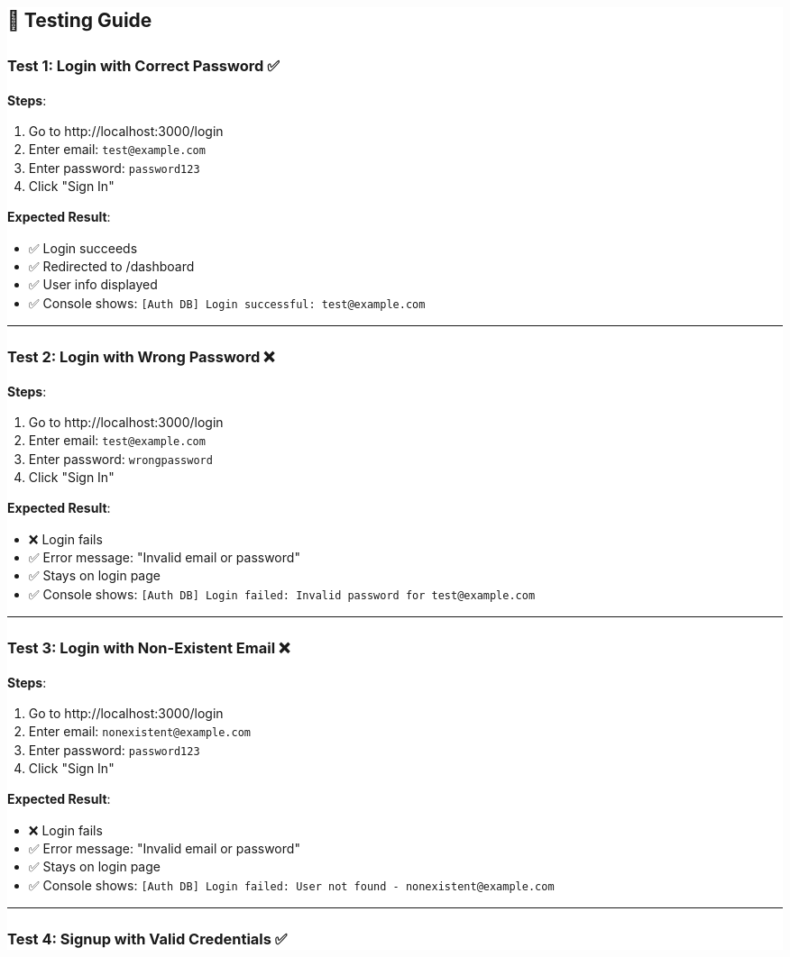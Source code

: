 
## 🧪 Testing Guide

### Test 1: Login with Correct Password ✅

**Steps**:
1. Go to http://localhost:3000/login
2. Enter email: `test@example.com`
3. Enter password: `password123`
4. Click "Sign In"

**Expected Result**:
- ✅ Login succeeds
- ✅ Redirected to /dashboard
- ✅ User info displayed
- ✅ Console shows: `[Auth DB] Login successful: test@example.com`

---

### Test 2: Login with Wrong Password ❌

**Steps**:
1. Go to http://localhost:3000/login
2. Enter email: `test@example.com`
3. Enter password: `wrongpassword`
4. Click "Sign In"

**Expected Result**:
- ❌ Login fails
- ✅ Error message: "Invalid email or password"
- ✅ Stays on login page
- ✅ Console shows: `[Auth DB] Login failed: Invalid password for test@example.com`

---

### Test 3: Login with Non-Existent Email ❌

**Steps**:
1. Go to http://localhost:3000/login
2. Enter email: `nonexistent@example.com`
3. Enter password: `password123`
4. Click "Sign In"

**Expected Result**:
- ❌ Login fails
- ✅ Error message: "Invalid email or password"
- ✅ Stays on login page
- ✅ Console shows: `[Auth DB] Login failed: User not found - nonexistent@example.com`

---

### Test 4: Signup with Valid Credentials ✅
